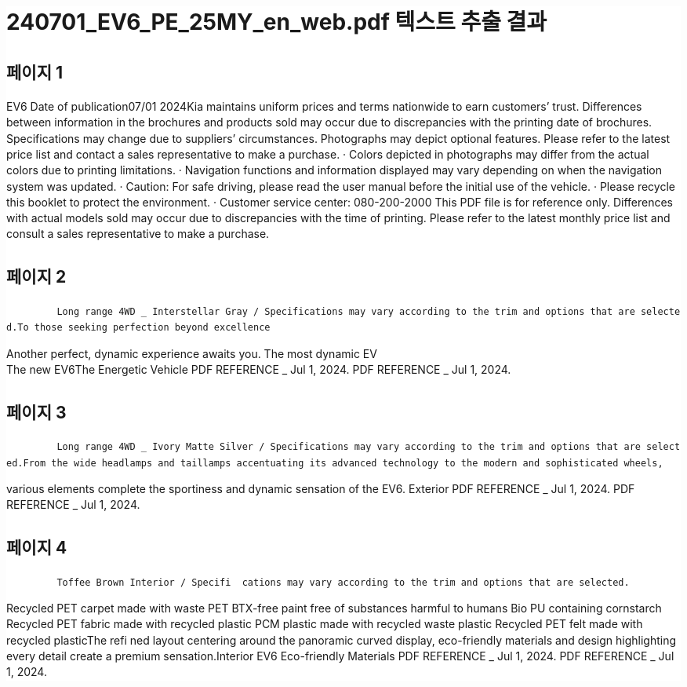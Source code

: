 # 240701_EV6_PE_25MY_en_web.pdf 텍스트 추출 결과

## 페이지 1

EV6 
Date of publication07/01
2024Kia maintains uniform prices and terms nationwide to earn customers’ trust.
Differences between information in the brochures and products sold may occur due to discrepancies with the printing date 
of brochures. Specifications may change due to suppliers’ circumstances. Photographs may depict optional features. 
Please refer to the latest price list and contact a sales representative to make a purchase.
· Colors depicted in photographs may differ from the actual colors due to printing limitations.
· Navigation functions and information displayed may vary depending on when the navigation system was updated.
· Caution: For safe driving, please read the user manual before the initial use of the vehicle.
· Please recycle this booklet to protect the environment.
· Customer service center: 080-200-2000
This PDF file is for reference only.
Differences with actual models sold may occur due to discrepancies 
with the time of printing. Please refer to the latest monthly price list 
and consult a sales representative to make a purchase.

## 페이지 2

             Long range 4WD _ Interstellar Gray / Specifications may vary according to the trim and options that are selected.To those seeking perfection beyond excellence
Another perfect, dynamic experience awaits you. 
The most dynamic EV  
The new EV6The Energetic Vehicle PDF REFERENCE _ Jul 1, 2024.  PDF REFERENCE _ Jul 1, 2024.

## 페이지 3

             Long range 4WD _ Ivory Matte Silver / Specifications may vary according to the trim and options that are selected.From the wide headlamps and taillamps accentuating its advanced technology to the modern and sophisticated wheels, 
various elements complete the sportiness and dynamic sensation of the EV6. Exterior PDF REFERENCE _ Jul 1, 2024.  PDF REFERENCE _ Jul 1, 2024.

## 페이지 4

             Toffee Brown Interior / Specifi  cations may vary according to the trim and options that are selected.
Recycled PET carpet made 
with waste PET
BTX-free paint free of 
substances harmful to humans
Bio PU containing 
cornstarch
Recycled PET fabric made 
with recycled plastic
 PCM plastic made 
with recycled waste plastic
Recycled PET felt made 
with recycled plasticThe refi  ned layout centering around the panoramic curved display, eco-friendly 
materials and design highlighting every detail create a premium sensation.Interior
EV6 Eco-friendly Materials PDF REFERENCE _ Jul 1, 2024.  PDF REFERENCE _ Jul 1, 2024.
